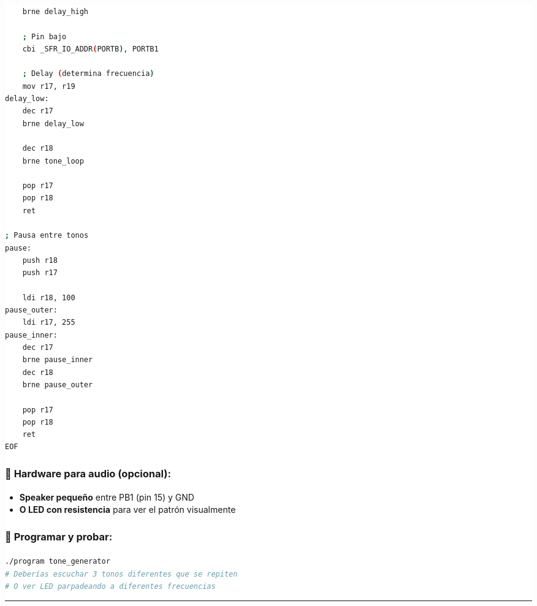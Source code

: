```bash
    brne delay_high

    ; Pin bajo
    cbi _SFR_IO_ADDR(PORTB), PORTB1

    ; Delay (determina frecuencia)
    mov r17, r19
delay_low:
    dec r17
    brne delay_low

    dec r18
    brne tone_loop

    pop r17
    pop r18
    ret

; Pausa entre tonos
pause:
    push r18
    push r17

    ldi r18, 100
pause_outer:
    ldi r17, 255
pause_inner:
    dec r17
    brne pause_inner
    dec r18
    brne pause_outer

    pop r17
    pop r18
    ret
EOF
```

### 🔧 **Hardware para audio (opcional):**
- **Speaker pequeño** entre PB1 (pin 15) y GND
- **O LED con resistencia** para ver el patrón visualmente

### 🚀 **Programar y probar:**

```bash
./program tone_generator
# Deberías escuchar 3 tonos diferentes que se repiten
# O ver LED parpadeando a diferentes frecuencias
```

---
